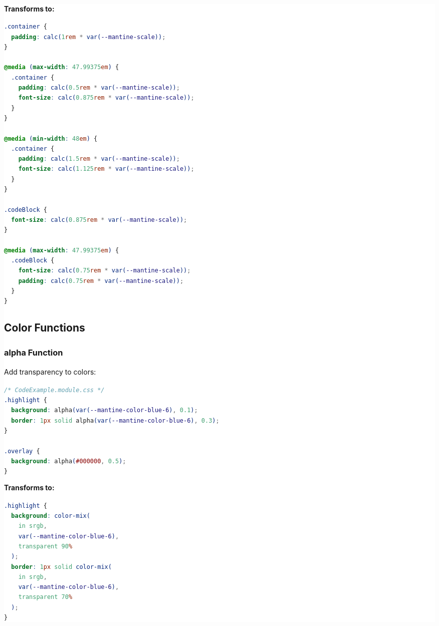 **Transforms to:**
```css
.container {
  padding: calc(1rem * var(--mantine-scale));
}

@media (max-width: 47.99375em) {
  .container {
    padding: calc(0.5rem * var(--mantine-scale));
    font-size: calc(0.875rem * var(--mantine-scale));
  }
}

@media (min-width: 48em) {
  .container {
    padding: calc(1.5rem * var(--mantine-scale));
    font-size: calc(1.125rem * var(--mantine-scale));
  }
}

.codeBlock {
  font-size: calc(0.875rem * var(--mantine-scale));
}

@media (max-width: 47.99375em) {
  .codeBlock {
    font-size: calc(0.75rem * var(--mantine-scale));
    padding: calc(0.75rem * var(--mantine-scale));
  }
}
```

## Color Functions

### alpha Function

Add transparency to colors:

```css
/* CodeExample.module.css */
.highlight {
  background: alpha(var(--mantine-color-blue-6), 0.1);
  border: 1px solid alpha(var(--mantine-color-blue-6), 0.3);
}

.overlay {
  background: alpha(#000000, 0.5);
}
```

**Transforms to:**
```css
.highlight {
  background: color-mix(
    in srgb,
    var(--mantine-color-blue-6),
    transparent 90%
  );
  border: 1px solid color-mix(
    in srgb,
    var(--mantine-color-blue-6),
    transparent 70%
  );
}

```